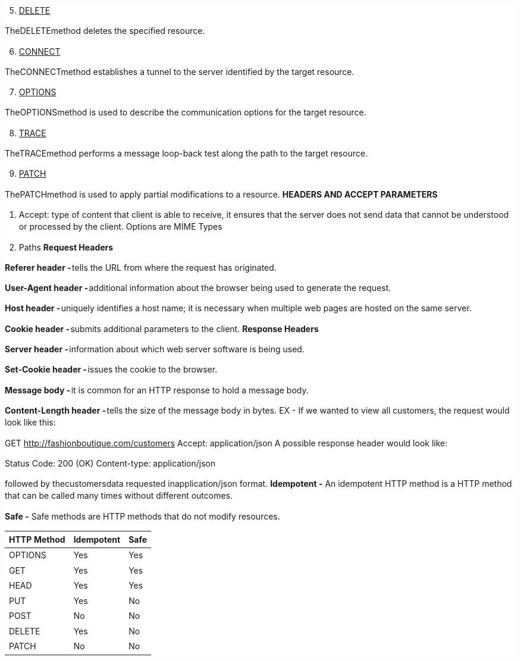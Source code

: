 5.  [DELETE](https://developer.mozilla.org/en-US/docs/Web/HTTP/Methods/DELETE)

TheDELETEmethod deletes the specified resource.

6.  [CONNECT](https://developer.mozilla.org/en-US/docs/Web/HTTP/Methods/CONNECT)

TheCONNECTmethod establishes a tunnel to the server identified by the target resource.

7.  [OPTIONS](https://developer.mozilla.org/en-US/docs/Web/HTTP/Methods/OPTIONS)

TheOPTIONSmethod is used to describe the communication options for the target resource.

8.  [TRACE](https://developer.mozilla.org/en-US/docs/Web/HTTP/Methods/TRACE)

TheTRACEmethod performs a message loop-back test along the path to the target resource.

9.  [PATCH](https://developer.mozilla.org/en-US/docs/Web/HTTP/Methods/PATCH)

ThePATCHmethod is used to apply partial modifications to a resource.
**HEADERS AND ACCEPT PARAMETERS**

1.  Accept: type of content that client is able to receive, it ensures that the server does not send data that cannot be understood or processed by the client. Options are MIME Types

2.  Paths
**Request Headers**

**Referer header -** tells the URL from where the request has originated.

**User-Agent header -** additional information about the browser being used to generate the request.

**Host header -** uniquely identifies a host name; it is necessary when multiple web pages are hosted on the same server.

**Cookie header -** submits additional parameters to the client.
**Response Headers**

**Server header -** information about which web server software is being used.

**Set-Cookie header -** issues the cookie to the browser.

**Message body -** it is common for an HTTP response to hold a message body.

**Content-Length header -** tells the size of the message body in bytes.
EX - If we wanted to view all customers, the request would look like this:

GET <http://fashionboutique.com/customers>
Accept: application/json
A possible response header would look like:

Status Code: 200 (OK)
Content-type: application/json

followed by thecustomersdata requested inapplication/json format.
**Idempotent -** An idempotent HTTP method is a HTTP method that can be called many times without different outcomes.

**Safe -** Safe methods are HTTP methods that do not modify resources.

| **HTTP Method** | **Idempotent** | **Safe** |
|-----------------|----------------|----------|
| OPTIONS         | Yes            | Yes      |
| GET             | Yes            | Yes      |
| HEAD            | Yes            | Yes      |
| PUT             | Yes            | No       |
| POST            | No             | No       |
| DELETE          | Yes            | No       |
| PATCH           | No             | No       |